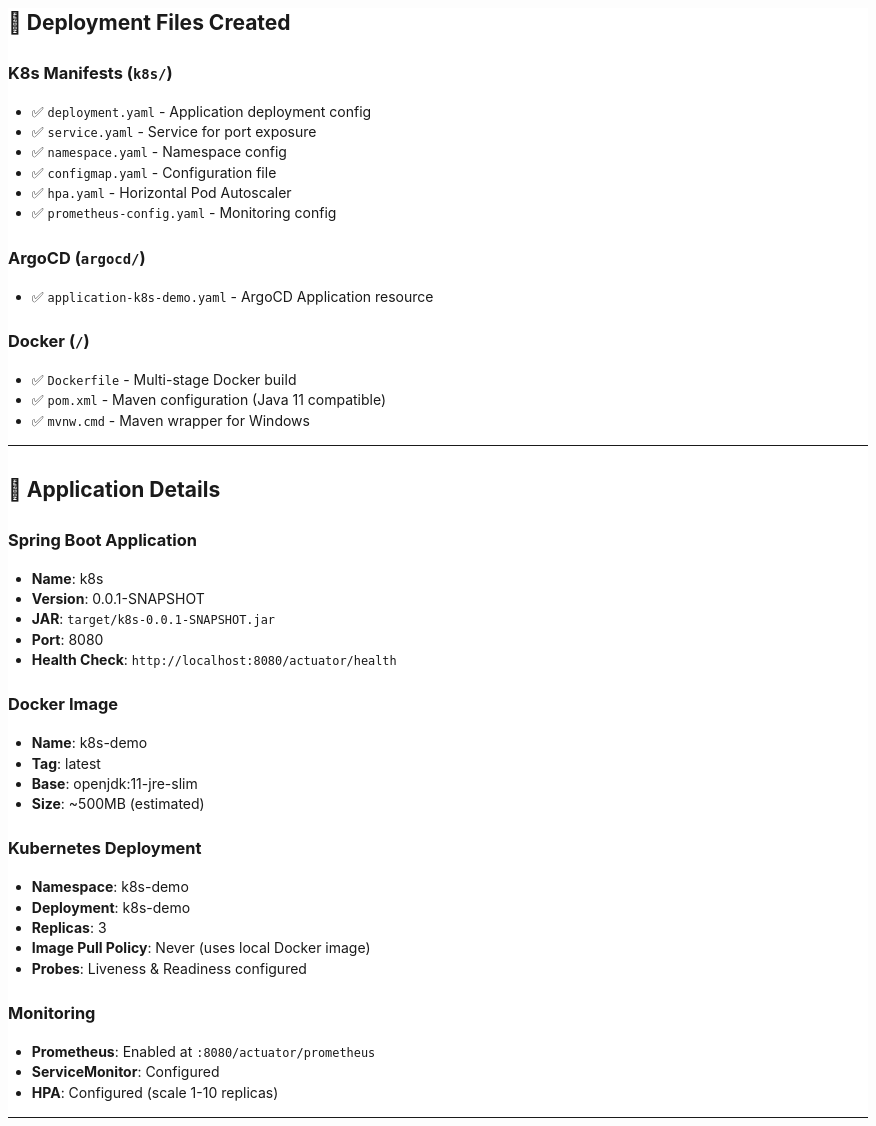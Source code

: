 ## 📝 Deployment Files Created

### K8s Manifests (`k8s/`)
- ✅ `deployment.yaml` - Application deployment config
- ✅ `service.yaml` - Service for port exposure
- ✅ `namespace.yaml` - Namespace config
- ✅ `configmap.yaml` - Configuration file
- ✅ `hpa.yaml` - Horizontal Pod Autoscaler
- ✅ `prometheus-config.yaml` - Monitoring config

### ArgoCD (`argocd/`)
- ✅ `application-k8s-demo.yaml` - ArgoCD Application resource

### Docker (`/`)
- ✅ `Dockerfile` - Multi-stage Docker build
- ✅ `pom.xml` - Maven configuration (Java 11 compatible)
- ✅ `mvnw.cmd` - Maven wrapper for Windows

---

## 🚀 Application Details

### Spring Boot Application
- **Name**: k8s
- **Version**: 0.0.1-SNAPSHOT
- **JAR**: `target/k8s-0.0.1-SNAPSHOT.jar`
- **Port**: 8080
- **Health Check**: `http://localhost:8080/actuator/health`

### Docker Image
- **Name**: k8s-demo
- **Tag**: latest
- **Base**: openjdk:11-jre-slim
- **Size**: ~500MB (estimated)

### Kubernetes Deployment
- **Namespace**: k8s-demo
- **Deployment**: k8s-demo
- **Replicas**: 3
- **Image Pull Policy**: Never (uses local Docker image)
- **Probes**: Liveness & Readiness configured

### Monitoring
- **Prometheus**: Enabled at `:8080/actuator/prometheus`
- **ServiceMonitor**: Configured
- **HPA**: Configured (scale 1-10 replicas)

---
